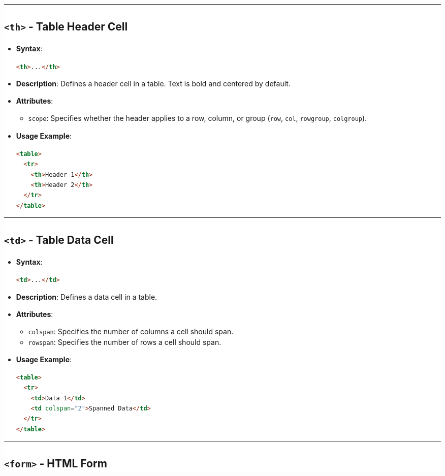 
---

## **`<th>`** - Table Header Cell

- **Syntax**:
    
    ```html
    <th>...</th>
    ```
    
- **Description**: Defines a header cell in a table. Text is bold and centered by default.
- **Attributes**:
    - `scope`: Specifies whether the header applies to a row, column, or group (`row`, `col`, `rowgroup`, `colgroup`).
- **Usage Example**:
    
    ```html
    <table>
      <tr>
        <th>Header 1</th>
        <th>Header 2</th>
      </tr>
    </table>
    ```
    

---

## **`<td>`** - Table Data Cell

- **Syntax**:
    
    ```html
    <td>...</td>
    ```
    
- **Description**: Defines a data cell in a table.
- **Attributes**:
    - `colspan`: Specifies the number of columns a cell should span.
    - `rowspan`: Specifies the number of rows a cell should span.
- **Usage Example**:
    
    ```html
    <table>
      <tr>
        <td>Data 1</td>
        <td colspan="2">Spanned Data</td>
      </tr>
    </table>
    ```
    
---
## **`<form>`** - HTML Form
